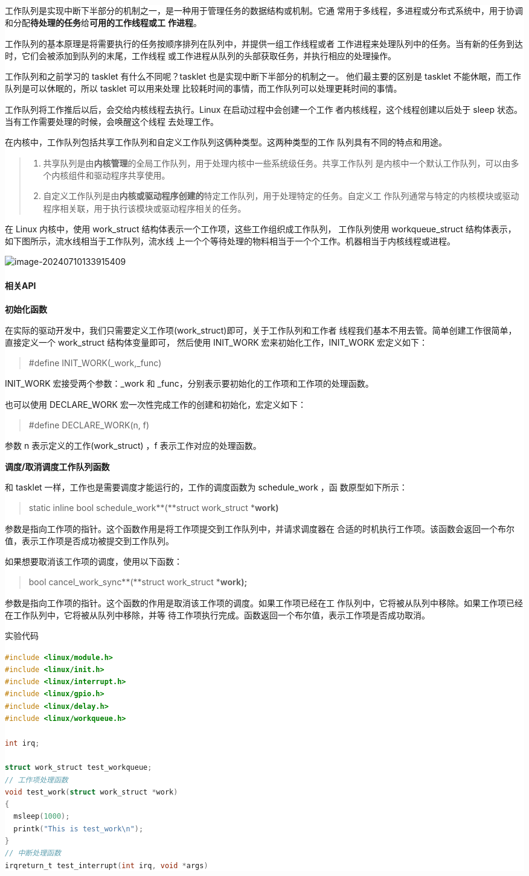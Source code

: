 工作队列是实现中断下半部分的机制之一，是一种用于管理任务的数据结构或机制。它通 常用于多线程，多进程或分布式系统中，用于协调和分配**待处理的任务**给**可用的工作线程或工** **作进程**。

工作队列的基本原理是将需要执行的任务按顺序排列在队列中，并提供一组工作线程或者 工作进程来处理队列中的任务。当有新的任务到达时，它们会被添加到队列的末尾，工作线程 或工作进程从队列的头部获取任务，并执行相应的处理操作。

工作队列和之前学习的 tasklet 有什么不同呢？tasklet 也是实现中断下半部分的机制之一。 他们最主要的区别是 tasklet 不能休眠，而工作队列是可以休眠的，所以 tasklet 可以用来处理 比较耗时间的事情，而工作队列可以处理更耗时间的事情。

工作队列将工作推后以后，会交给内核线程去执行。Linux 在启动过程中会创建一个工作 者内核线程，这个线程创建以后处于 sleep 状态。当有工作需要处理的时候，会唤醒这个线程 去处理工作。

在内核中，工作队列包括共享工作队列和自定义工作队列这俩种类型。这两种类型的工作 队列具有不同的特点和用途。

> 1. 共享队列是由**内核管理**的全局工作队列，用于处理内核中一些系统级任务。共享工作队列 是内核中一个默认工作队列，可以由多个内核组件和驱动程序共享使用。
>
> 2. 自定义工作队列是由**内核或驱动程序创建的**特定工作队列，用于处理特定的任务。自定义工 作队列通常与特定的内核模块或驱动程序相关联，用于执行该模块或驱动程序相关的任务。

在 Linux 内核中，使用 work_struct 结构体表示一个工作项，这些工作组织成工作队列， 工作队列使用 workqueue_struct 结构体表示，如下图所示，流水线相当于工作队列，流水线 上一个个等待处理的物料相当于一个个工作。机器相当于内核线程或进程。

![image-20240710133915409](https://woniumd.oss-cn-hangzhou.aliyuncs.com/aiot/luozhaoyong/image-20240710133915409.png)

#### 相关API

**初始化函数**

在实际的驱动开发中，我们只需要定义工作项(work_struct)即可，关于工作队列和工作者 线程我们基本不用去管。简单创建工作很简单，直接定义一个 work_struct 结构体变量即可， 然后使用 INIT_WORK 宏来初始化工作，INIT_WORK 宏定义如下：

> \#define INIT_WORK(_work,_func)

INIT_WORK 宏接受两个参数：_work 和 _func，分别表示要初始化的工作项和工作项的处理函数。

也可以使用 DECLARE_WORK 宏一次性完成工作的创建和初始化，宏定义如下：

> \#define DECLARE_WORK(n, f)

参数 n 表示定义的工作(work_struct) ，f 表示工作对应的处理函数。

**调度/取消调度工作队列函数**

和 tasklet 一样，工作也是需要调度才能运行的，工作的调度函数为 schedule_work ，函 数原型如下所示：

> static inline bool schedule_work**(**struct work_struct *****work**)**

参数是指向工作项的指针。这个函数作用是将工作项提交到工作队列中，并请求调度器在 合适的时机执行工作项。该函数会返回一个布尔值，表示工作项是否成功被提交到工作队列。

如果想要取消该工作项的调度，使用以下函数：

> bool cancel_work_sync**(**struct work_struct *****work**);**

参数是指向工作项的指针。这个函数的作用是取消该工作项的调度。如果工作项已经在工 作队列中，它将被从队列中移除。如果工作项已经在工作队列中，它将被从队列中移除，并等 待工作项执行完成。函数返回一个布尔值，表示工作项是否成功取消。

实验代码

```c
#include <linux/module.h>
#include <linux/init.h>
#include <linux/interrupt.h>
#include <linux/gpio.h>
#include <linux/delay.h>
#include <linux/workqueue.h>

int irq;

struct work_struct test_workqueue;
// 工作项处理函数
void test_work(struct work_struct *work)
{
  msleep(1000);
  printk("This is test_work\n");
}
// 中断处理函数
irqreturn_t test_interrupt(int irq, void *args)
```